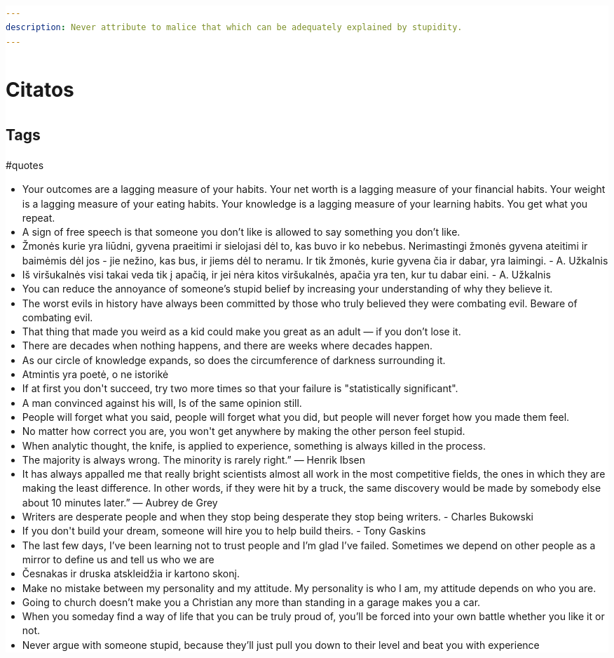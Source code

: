 ```yaml
---
description: Never attribute to malice that which can be adequately explained by stupidity.
---
```


# Citatos

## Tags
#quotes

* Your outcomes are a lagging measure of your habits. Your net worth is a lagging measure of your financial habits. Your weight is a lagging measure of your eating habits. Your knowledge is a lagging measure of your learning habits. You get what you repeat.
* A sign of free speech is that someone you don’t like is allowed to say something you don’t like.
* Žmonės kurie yra liūdni, gyvena praeitimi ir sielojasi dėl to, kas buvo ir ko nebebus. Nerimastingi žmonės gyvena ateitimi ir baimėmis dėl jos - jie nežino, kas bus, ir jiems dėl to neramu. Ir tik žmonės, kurie gyvena čia ir dabar, yra laimingi. - A. Užkalnis
* Iš viršukalnės visi takai veda tik į apačią, ir jei nėra kitos viršukalnės, apačia yra ten, kur tu dabar eini. - A. Užkalnis
* You can reduce the annoyance of someone’s stupid belief by increasing your understanding of why they believe it.
* The worst evils in history have always been committed by those who truly believed they were combating evil. Beware of combating evil.
* That thing that made you weird as a kid could make you great as an adult — if you don’t lose it.
* There are decades when nothing happens, and there are weeks where decades happen.
* As our circle of knowledge expands, so does the circumference of darkness surrounding it.
* Atmintis yra poetė, o ne istorikė
* If at first you don't succeed, try two more times so that your failure is "statistically significant".
* A man convinced against his will, Is of the same opinion still.
* People will forget what you said, people will forget what you did, but people will never forget how you made them feel.
* No matter how correct you are, you won't get anywhere by making the other person feel stupid.
* When analytic thought, the knife, is applied to experience, something is always killed in the process.
* The majority is always wrong. The minority is rarely right.” — Henrik Ibsen
* It has always appalled me that really bright scientists almost all work in the most competitive fields, the ones in which they are making the least difference. In other words, if they were hit by a truck, the same discovery would be made by somebody else about 10 minutes later.” — Aubrey de Grey
* Writers are desperate people and when they stop being desperate they stop being writers. - Charles Bukowski
* If you don't build your dream, someone will hire you to help build theirs. - Tony Gaskins
* The last few days, I’ve been learning not to trust people and I’m glad I’ve failed. Sometimes we depend on other people as a mirror to define us and tell us who we are
* Česnakas ir druska atskleidžia ir kartono skonį.
* Make no mistake between my personality and my attitude. My personality is who I am, my attitude depends on who you are.
* Going to church doesn’t make you a Christian any more than standing in a garage makes you a car.
* When you someday find a way of life that you can be truly proud of, you’ll be forced into your own battle whether you like it or not.
* Never argue with someone stupid, because they’ll just pull you down to their level and beat you with experience